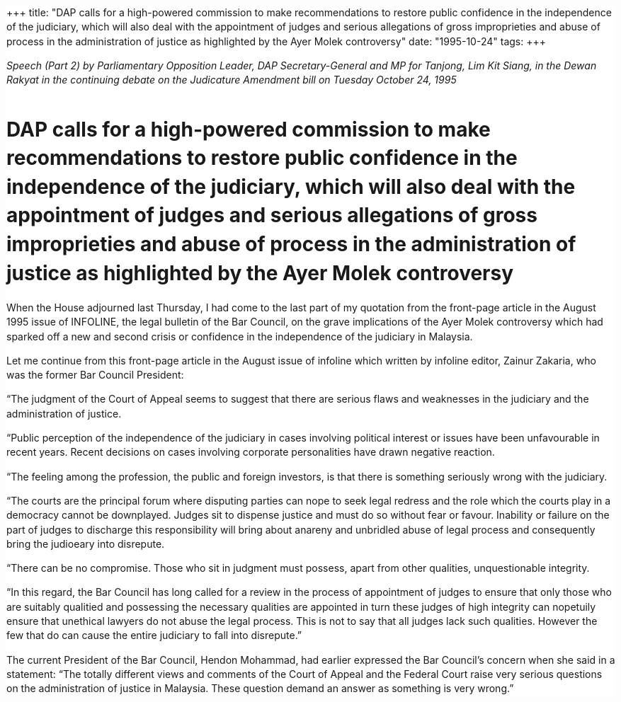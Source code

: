 +++ 
title: "DAP calls for a high-powered commission to make recommendations to restore public confidence in the independence of the judiciary, which will also deal with the appointment of judges and serious allegations of gross improprieties and abuse of process in the administration of justice as highlighted by the Ayer Molek controversy"
date: "1995-10-24"
tags:
+++

_Speech (Part 2) by Parliamentary Opposition Leader, DAP Secretary-General and MP for Tanjong, Lim Kit Siang, in the Dewan Rakyat in the continuing debate on the Judicature Amendment bill on Tuesday October 24, 1995_

# DAP calls for a high-powered commission to make recommendations to restore public confidence in the independence of the judiciary, which will also deal with the appointment of judges and serious allegations of gross improprieties and abuse of process in the administration of justice as highlighted by the Ayer Molek controversy

When the House adjourned last Thursday, I had come to the last part of my quotation from the front-page article in the August 1995 issue of INFOLINE, the legal bulletin of the Bar Council, on the grave implications of the Ayer Molek controversy which had sparked off a new and second crisis or confidence in the independence of the judiciary in Malaysia.</u>

Let me continue from this front-page article in the August issue of infoline which written by infoline editor, Zainur Zakaria, who was the former Bar Council President:

“The judgment of the Court of Appeal seems to suggest that there are serious flaws and weaknesses in the judiciary and the administration of justice.

“Public perception of the independence of the judiciary in cases involving political interest or issues have been unfavourable in recent years. Recent decisions on cases involving corporate personalities have drawn negative reaction.

“The feeling among the profession, the public and foreign investors, is that there is something seriously wrong with the judiciary.

“The courts are the principal forum where disputing parties can nope to seek legal redress and the role which the courts play in a democracy cannot be downplayed. Judges sit to dispense justice and must do so without fear or favour. Inability or failure on the part of judges to discharge this responsibility will bring about anareny and unbridled abuse of legal process and consequently bring the judioeary into disrepute.

“There can be no compromise. Those who sit in judgment must possess, apart from other qualities, unquestionable integrity. 

“In this regard, the Bar Council has long called for a review in the process of appointment of judges to ensure that only those who are suitably qualitied and possessing the necessary qualities are appointed in turn these judges of high integrity can nopetuily ensure that unethical lawyers do not abuse the legal process. This is not to say that all judges lack such qualities. However the few that do can cause the entire judiciary to fall into disrepute.”

The current President of the Bar Council, Hendon Mohammad, had earlier expressed the Bar Council’s concern when she said in a statement: “The totally different views and comments of the Court of Appeal and the Federal Court raise very serious questions on the administration of justice in Malaysia. These question demand an answer as something is very wrong.”
